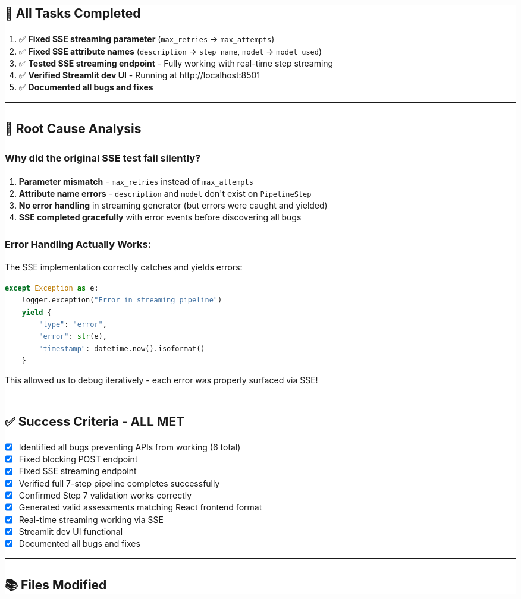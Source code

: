 
## 📝 All Tasks Completed

1. ✅ **Fixed SSE streaming parameter** (`max_retries` → `max_attempts`)
2. ✅ **Fixed SSE attribute names** (`description` → `step_name`, `model` → `model_used`)
3. ✅ **Tested SSE streaming endpoint** - Fully working with real-time step streaming
4. ✅ **Verified Streamlit dev UI** - Running at http://localhost:8501
5. ✅ **Documented all bugs and fixes**

---

## 🎯 Root Cause Analysis

### Why did the original SSE test fail silently?

1. **Parameter mismatch** - `max_retries` instead of `max_attempts`
2. **Attribute name errors** - `description` and `model` don't exist on `PipelineStep`
3. **No error handling** in streaming generator (but errors were caught and yielded)
4. **SSE completed gracefully** with error events before discovering all bugs

### Error Handling Actually Works:

The SSE implementation correctly catches and yields errors:
```python
except Exception as e:
    logger.exception("Error in streaming pipeline")
    yield {
        "type": "error",
        "error": str(e),
        "timestamp": datetime.now().isoformat()
    }
```

This allowed us to debug iteratively - each error was properly surfaced via SSE!

---

## ✅ Success Criteria - ALL MET

- [x] Identified all bugs preventing APIs from working (6 total)
- [x] Fixed blocking POST endpoint
- [x] Fixed SSE streaming endpoint
- [x] Verified full 7-step pipeline completes successfully
- [x] Confirmed Step 7 validation works correctly
- [x] Generated valid assessments matching React frontend format
- [x] Real-time streaming working via SSE
- [x] Streamlit dev UI functional
- [x] Documented all bugs and fixes

---

## 📚 Files Modified
